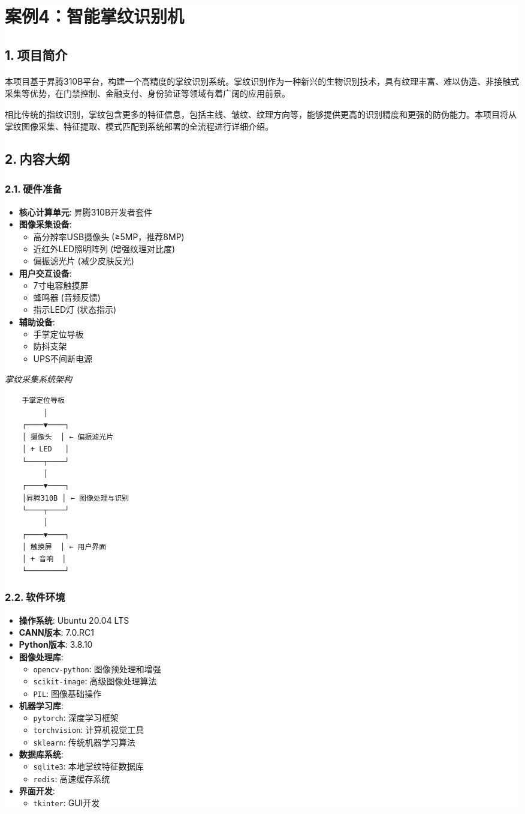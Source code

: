 # 案例4：智能掌纹识别机

## 1. 项目简介

本项目基于昇腾310B平台，构建一个高精度的掌纹识别系统。掌纹识别作为一种新兴的生物识别技术，具有纹理丰富、难以伪造、非接触式采集等优势，在门禁控制、金融支付、身份验证等领域有着广阔的应用前景。

相比传统的指纹识别，掌纹包含更多的特征信息，包括主线、皱纹、纹理方向等，能够提供更高的识别精度和更强的防伪能力。本项目将从掌纹图像采集、特征提取、模式匹配到系统部署的全流程进行详细介绍。

## 2. 内容大纲

### 2.1. 硬件准备

- **核心计算单元**: 昇腾310B开发者套件
- **图像采集设备**:
  - 高分辨率USB摄像头 (≥5MP，推荐8MP)
  - 近红外LED照明阵列 (增强纹理对比度)
  - 偏振滤光片 (减少皮肤反光)
- **用户交互设备**:
  - 7寸电容触摸屏
  - 蜂鸣器 (音频反馈)
  - 指示LED灯 (状态指示)
- **辅助设备**:
  - 手掌定位导板
  - 防抖支架
  - UPS不间断电源

*掌纹采集系统架构*
```
    手掌定位导板
         │
    ┌────▼────┐
    │ 摄像头  │ ← 偏振滤光片
    │ + LED   │
    └────┬────┘
         │
    ┌────▼────┐
    │昇腾310B │ ← 图像处理与识别
    └────┬────┘
         │
    ┌────▼────┐
    │ 触摸屏  │ ← 用户界面
    │ + 音响  │
    └─────────┘
```

### 2.2. 软件环境

- **操作系统**: Ubuntu 20.04 LTS
- **CANN版本**: 7.0.RC1
- **Python版本**: 3.8.10
- **图像处理库**:
    - `opencv-python`: 图像预处理和增强
    - `scikit-image`: 高级图像处理算法
    - `PIL`: 图像基础操作
- **机器学习库**:
    - `pytorch`: 深度学习框架
    - `torchvision`: 计算机视觉工具
    - `sklearn`: 传统机器学习算法
- **数据库系统**:
    - `sqlite3`: 本地掌纹特征数据库
    - `redis`: 高速缓存系统
- **界面开发**:
    - `tkinter`: GUI开发